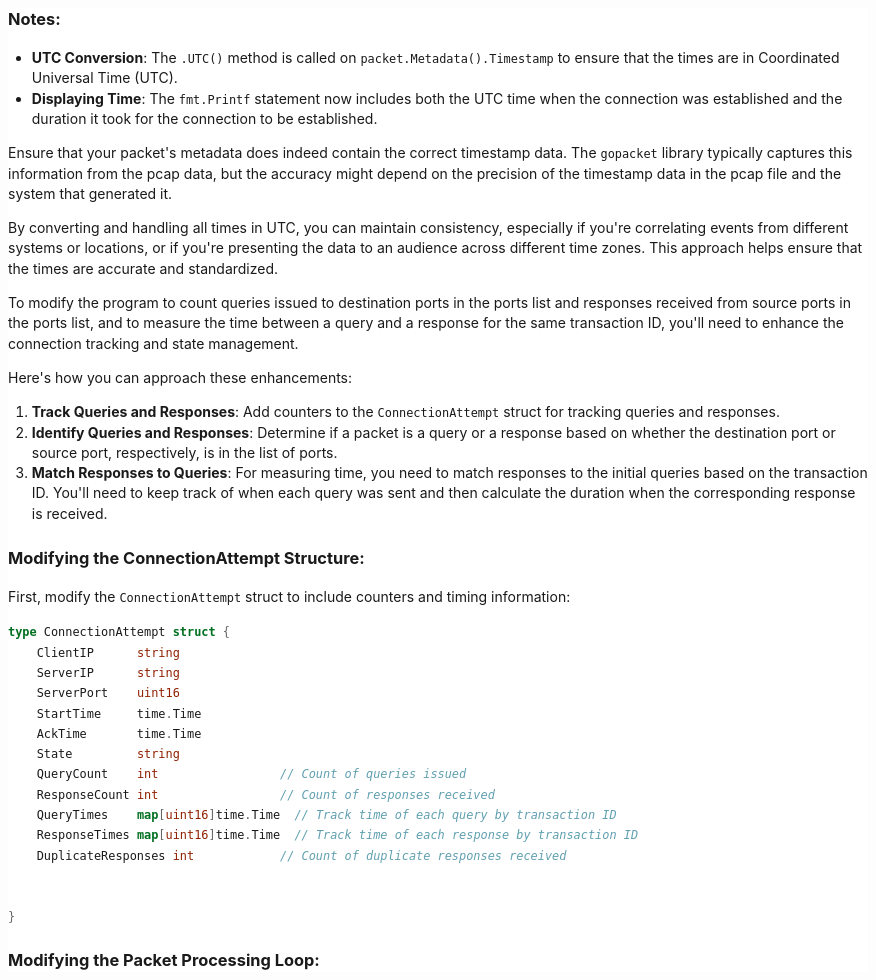 ### Notes:

- **UTC Conversion**: The `.UTC()` method is called on `packet.Metadata().Timestamp` to ensure that the times are in Coordinated Universal Time (UTC).
- **Displaying Time**: The `fmt.Printf` statement now includes both the UTC time when the connection was established and the duration it took for the connection to be established.

Ensure that your packet's metadata does indeed contain the correct timestamp data. The `gopacket` library typically captures this information from the pcap data, but the accuracy might depend on the precision of the timestamp data in the pcap file and the system that generated it.

By converting and handling all times in UTC, you can maintain consistency, especially if you're correlating events from different systems or locations, or if you're presenting the data to an audience across different time zones. This approach helps ensure that the times are accurate and standardized.


To modify the program to count queries issued to destination ports in the ports list and responses received from source ports in the ports list, and to measure the time between a query and a response for the same transaction ID, you'll need to enhance the connection tracking and state management.

Here's how you can approach these enhancements:

1. **Track Queries and Responses**: Add counters to the `ConnectionAttempt` struct for tracking queries and responses.
2. **Identify Queries and Responses**: Determine if a packet is a query or a response based on whether the destination port or source port, respectively, is in the list of ports.
3. **Match Responses to Queries**: For measuring time, you need to match responses to the initial queries based on the transaction ID. You'll need to keep track of when each query was sent and then calculate the duration when the corresponding response is received.

### Modifying the ConnectionAttempt Structure:

First, modify the `ConnectionAttempt` struct to include counters and timing information:

```go
type ConnectionAttempt struct {
    ClientIP      string
    ServerIP      string
    ServerPort    uint16
    StartTime     time.Time
    AckTime       time.Time
    State         string
    QueryCount    int                 // Count of queries issued
    ResponseCount int                 // Count of responses received
    QueryTimes    map[uint16]time.Time  // Track time of each query by transaction ID
    ResponseTimes map[uint16]time.Time  // Track time of each response by transaction ID
    DuplicateResponses int            // Count of duplicate responses received


}
```

### Modifying the Packet Processing Loop:
